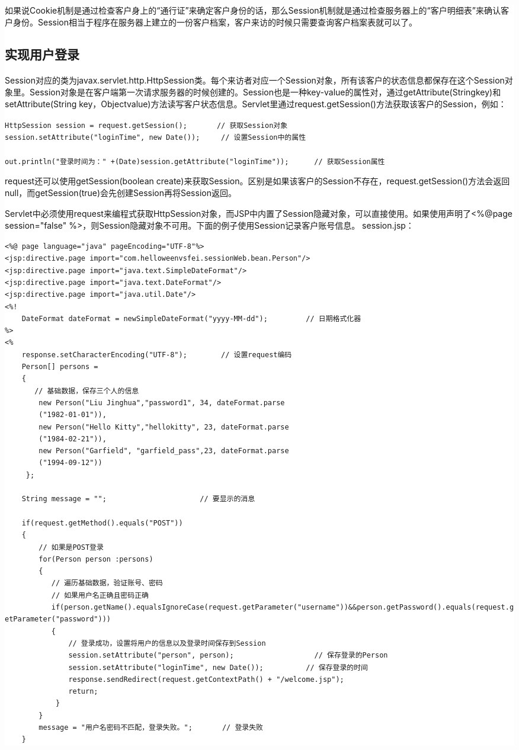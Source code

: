 如果说Cookie机制是通过检查客户身上的“通行证”来确定客户身份的话，那么Session机制就是通过检查服务器上的“客户明细表”来确认客户身份。Session相当于程序在服务器上建立的一份客户档案，客户来访的时候只需要查询客户档案表就可以了。



## 实现用户登录

Session对应的类为javax.servlet.http.HttpSession类。每个来访者对应一个Session对象，所有该客户的状态信息都保存在这个Session对象里。Session对象是在客户端第一次请求服务器的时候创建的。Session也是一种key-value的属性对，通过getAttribute(Stringkey)和setAttribute(String key，Objectvalue)方法读写客户状态信息。Servlet里通过request.getSession()方法获取该客户的Session，例如：

```
HttpSession session = request.getSession();       // 获取Session对象
session.setAttribute("loginTime", new Date());     // 设置Session中的属性

out.println("登录时间为：" +(Date)session.getAttribute("loginTime"));      // 获取Session属性
```

request还可以使用getSession(boolean create)来获取Session。区别是如果该客户的Session不存在，request.getSession()方法会返回null，而getSession(true)会先创建Session再将Session返回。

Servlet中必须使用request来编程式获取HttpSession对象，而JSP中内置了Session隐藏对象，可以直接使用。如果使用声明了<%@page session="false" %>，则Session隐藏对象不可用。下面的例子使用Session记录客户账号信息。 session.jsp：

```
<%@ page language="java" pageEncoding="UTF-8"%>
<jsp:directive.page import="com.helloweenvsfei.sessionWeb.bean.Person"/>
<jsp:directive.page import="java.text.SimpleDateFormat"/>
<jsp:directive.page import="java.text.DateFormat"/>
<jsp:directive.page import="java.util.Date"/>
<%!
    DateFormat dateFormat = newSimpleDateFormat("yyyy-MM-dd");         // 日期格式化器
%>
<%
    response.setCharacterEncoding("UTF-8");        // 设置request编码
    Person[] persons =
    {           
       // 基础数据，保存三个人的信息
        new Person("Liu Jinghua","password1", 34, dateFormat.parse
        ("1982-01-01")),
        new Person("Hello Kitty","hellokitty", 23, dateFormat.parse
        ("1984-02-21")),
        new Person("Garfield", "garfield_pass",23, dateFormat.parse
        ("1994-09-12"))
     };

    String message = "";                      // 要显示的消息

    if(request.getMethod().equals("POST"))
    { 
        // 如果是POST登录       
        for(Person person :persons)
        {           
           // 遍历基础数据，验证账号、密码
           // 如果用户名正确且密码正确
           if(person.getName().equalsIgnoreCase(request.getParameter("username"))&&person.getPassword().equals(request.getParameter("password")))
           {              
               // 登录成功，设置将用户的信息以及登录时间保存到Session
               session.setAttribute("person", person);                   // 保存登录的Person
               session.setAttribute("loginTime", new Date());          // 保存登录的时间              
               response.sendRedirect(request.getContextPath() + "/welcome.jsp");
               return;
            }
        }      
        message = "用户名密码不匹配，登录失败。";       // 登录失败
    }
```